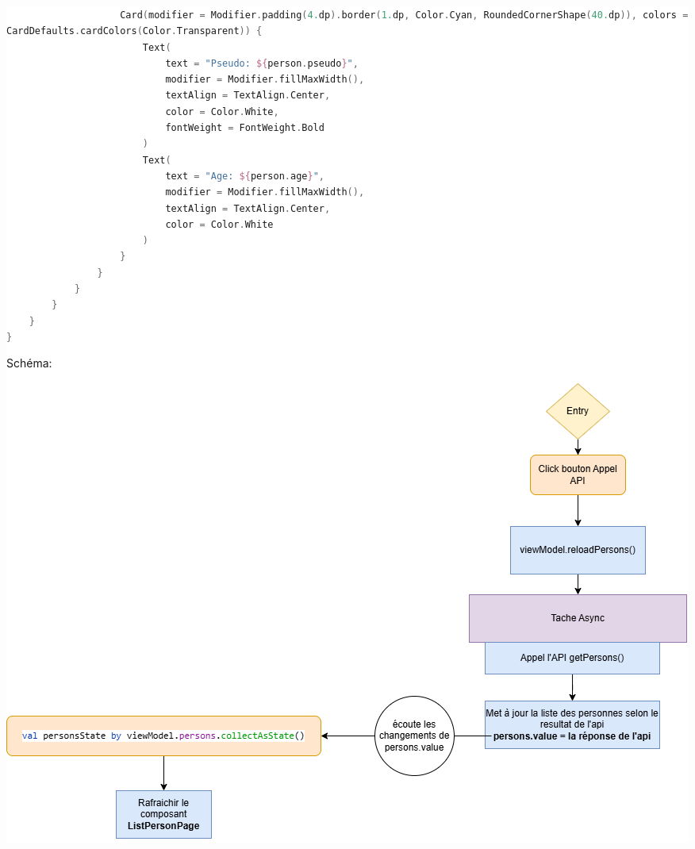 ```kotlin title="ListPersonActivity.kt"
                    Card(modifier = Modifier.padding(4.dp).border(1.dp, Color.Cyan, RoundedCornerShape(40.dp)), colors = CardDefaults.cardColors(Color.Transparent)) {
                        Text(
                            text = "Pseudo: ${person.pseudo}",
                            modifier = Modifier.fillMaxWidth(),
                            textAlign = TextAlign.Center,
                            color = Color.White,
                            fontWeight = FontWeight.Bold
                        )
                        Text(
                            text = "Age: ${person.age}",
                            modifier = Modifier.fillMaxWidth(),
                            textAlign = TextAlign.Center,
                            color = Color.White
                        )
                    }
                }
            }
        }
    }
}
```

Schéma:

![Schéma API](/img/kotlin_schema_API.png)
